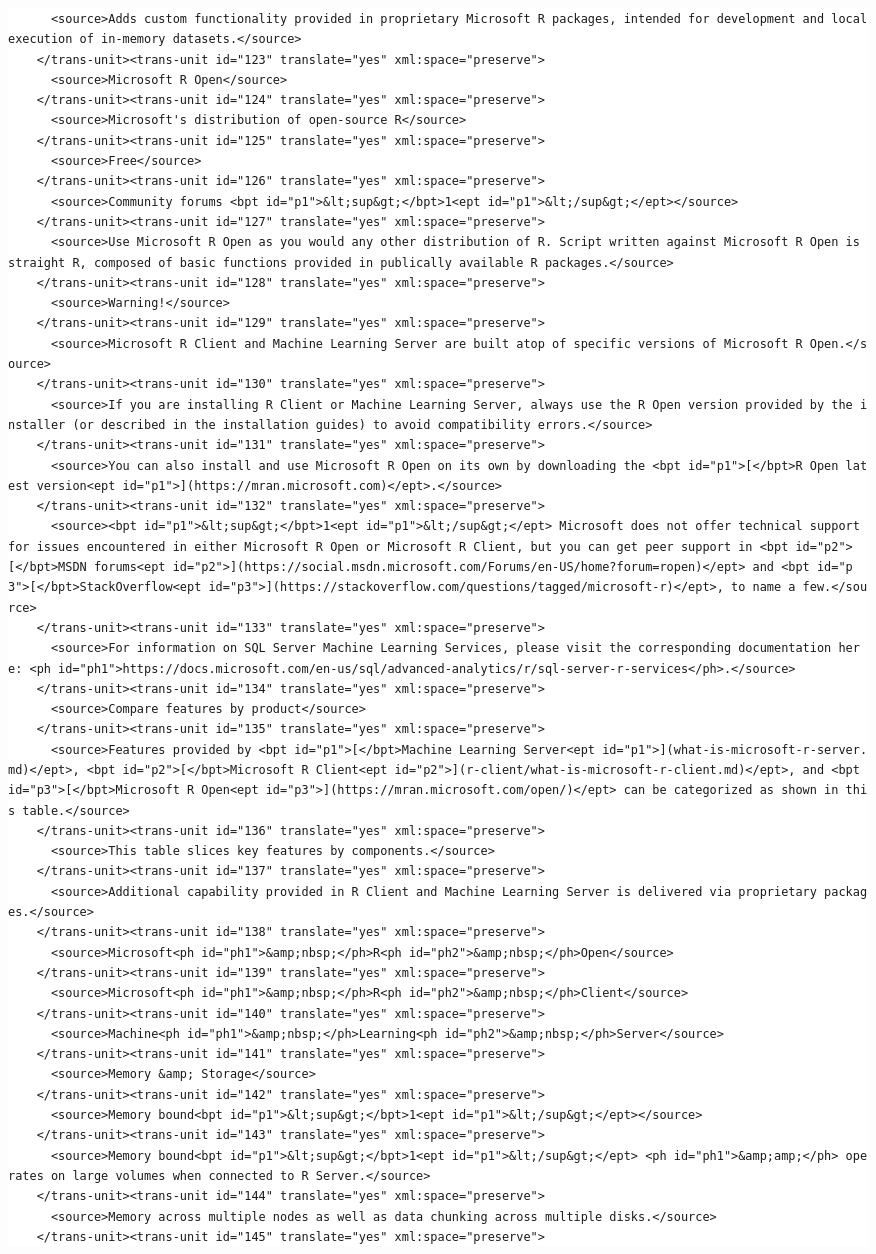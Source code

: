           <source>Adds custom functionality provided in proprietary Microsoft R packages, intended for development and local execution of in-memory datasets.</source>
        </trans-unit><trans-unit id="123" translate="yes" xml:space="preserve">
          <source>Microsoft R Open</source>
        </trans-unit><trans-unit id="124" translate="yes" xml:space="preserve">
          <source>Microsoft's distribution of open-source R</source>
        </trans-unit><trans-unit id="125" translate="yes" xml:space="preserve">
          <source>Free</source>
        </trans-unit><trans-unit id="126" translate="yes" xml:space="preserve">
          <source>Community forums <bpt id="p1">&lt;sup&gt;</bpt>1<ept id="p1">&lt;/sup&gt;</ept></source>
        </trans-unit><trans-unit id="127" translate="yes" xml:space="preserve">
          <source>Use Microsoft R Open as you would any other distribution of R. Script written against Microsoft R Open is straight R, composed of basic functions provided in publically available R packages.</source>
        </trans-unit><trans-unit id="128" translate="yes" xml:space="preserve">
          <source>Warning!</source>
        </trans-unit><trans-unit id="129" translate="yes" xml:space="preserve">
          <source>Microsoft R Client and Machine Learning Server are built atop of specific versions of Microsoft R Open.</source>
        </trans-unit><trans-unit id="130" translate="yes" xml:space="preserve">
          <source>If you are installing R Client or Machine Learning Server, always use the R Open version provided by the installer (or described in the installation guides) to avoid compatibility errors.</source>
        </trans-unit><trans-unit id="131" translate="yes" xml:space="preserve">
          <source>You can also install and use Microsoft R Open on its own by downloading the <bpt id="p1">[</bpt>R Open latest version<ept id="p1">](https://mran.microsoft.com)</ept>.</source>
        </trans-unit><trans-unit id="132" translate="yes" xml:space="preserve">
          <source><bpt id="p1">&lt;sup&gt;</bpt>1<ept id="p1">&lt;/sup&gt;</ept> Microsoft does not offer technical support for issues encountered in either Microsoft R Open or Microsoft R Client, but you can get peer support in <bpt id="p2">[</bpt>MSDN forums<ept id="p2">](https://social.msdn.microsoft.com/Forums/en-US/home?forum=ropen)</ept> and <bpt id="p3">[</bpt>StackOverflow<ept id="p3">](https://stackoverflow.com/questions/tagged/microsoft-r)</ept>, to name a few.</source>
        </trans-unit><trans-unit id="133" translate="yes" xml:space="preserve">
          <source>For information on SQL Server Machine Learning Services, please visit the corresponding documentation here: <ph id="ph1">https://docs.microsoft.com/en-us/sql/advanced-analytics/r/sql-server-r-services</ph>.</source>
        </trans-unit><trans-unit id="134" translate="yes" xml:space="preserve">
          <source>Compare features by product</source>
        </trans-unit><trans-unit id="135" translate="yes" xml:space="preserve">
          <source>Features provided by <bpt id="p1">[</bpt>Machine Learning Server<ept id="p1">](what-is-microsoft-r-server.md)</ept>, <bpt id="p2">[</bpt>Microsoft R Client<ept id="p2">](r-client/what-is-microsoft-r-client.md)</ept>, and <bpt id="p3">[</bpt>Microsoft R Open<ept id="p3">](https://mran.microsoft.com/open/)</ept> can be categorized as shown in this table.</source>
        </trans-unit><trans-unit id="136" translate="yes" xml:space="preserve">
          <source>This table slices key features by components.</source>
        </trans-unit><trans-unit id="137" translate="yes" xml:space="preserve">
          <source>Additional capability provided in R Client and Machine Learning Server is delivered via proprietary packages.</source>
        </trans-unit><trans-unit id="138" translate="yes" xml:space="preserve">
          <source>Microsoft<ph id="ph1">&amp;nbsp;</ph>R<ph id="ph2">&amp;nbsp;</ph>Open</source>
        </trans-unit><trans-unit id="139" translate="yes" xml:space="preserve">
          <source>Microsoft<ph id="ph1">&amp;nbsp;</ph>R<ph id="ph2">&amp;nbsp;</ph>Client</source>
        </trans-unit><trans-unit id="140" translate="yes" xml:space="preserve">
          <source>Machine<ph id="ph1">&amp;nbsp;</ph>Learning<ph id="ph2">&amp;nbsp;</ph>Server</source>
        </trans-unit><trans-unit id="141" translate="yes" xml:space="preserve">
          <source>Memory &amp; Storage</source>
        </trans-unit><trans-unit id="142" translate="yes" xml:space="preserve">
          <source>Memory bound<bpt id="p1">&lt;sup&gt;</bpt>1<ept id="p1">&lt;/sup&gt;</ept></source>
        </trans-unit><trans-unit id="143" translate="yes" xml:space="preserve">
          <source>Memory bound<bpt id="p1">&lt;sup&gt;</bpt>1<ept id="p1">&lt;/sup&gt;</ept> <ph id="ph1">&amp;amp;</ph> operates on large volumes when connected to R Server.</source>
        </trans-unit><trans-unit id="144" translate="yes" xml:space="preserve">
          <source>Memory across multiple nodes as well as data chunking across multiple disks.</source>
        </trans-unit><trans-unit id="145" translate="yes" xml:space="preserve">